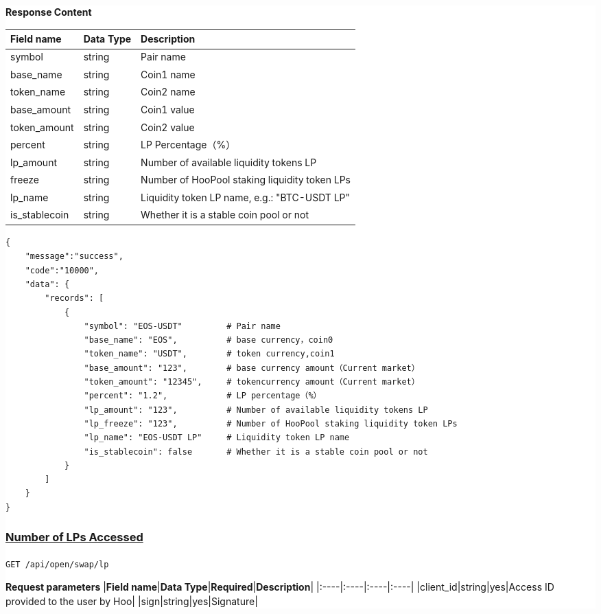 **Response Content**

|**Field name**|**Data Type**|**Description**|
|:----|:----|:----|
|symbol|string|Pair name|
|base_name|string|Coin1 name|
|token_name|string|Coin2 name|
|base_amount|string|Coin1 value|
|token_amount|string|Coin2 value|
|percent|string|LP Percentage（%）|
|lp_amount|string|Number of available liquidity tokens LP|
|freeze|string|Number of HooPool staking liquidity token LPs|
|lp_name|string|Liquidity token LP name, e.g.: "BTC-USDT LP"|
|is_stablecoin|string|Whether it is a stable coin pool or not|

```plain
{
    "message":"success",
    "code":"10000",
    "data": {
        "records": [
            {
                "symbol": "EOS-USDT"         # Pair name
                "base_name": "EOS",          # base currency，coin0
                "token_name": "USDT",        # token currency,coin1
                "base_amount": "123",        # base currency amount（Current market）
                "token_amount": "12345",     # tokencurrency amount（Current market）
                "percent": "1.2",            # LP percentage（%）
                "lp_amount": "123",          # Number of available liquidity tokens LP
                "lp_freeze": "123",          # Number of HooPool staking liquidity token LPs
                "lp_name": "EOS-USDT LP"     # Liquidity token LP name
                "is_stablecoin": false       # Whether it is a stable coin pool or not
            }
        ]
    }
}
```
###
### [Number of LPs Accessed](https://github.com/rylink/doc/blob/main/open_swap.md#ex)

```plain
GET /api/open/swap/lp
```
**Request parameters**
|**Field name**|**Data Type**|**Required**|**Description**|
|:----|:----|:----|:----|
|client_id|string|yes|Access ID provided to the user by Hoo|
|sign|string|yes|Signature|
